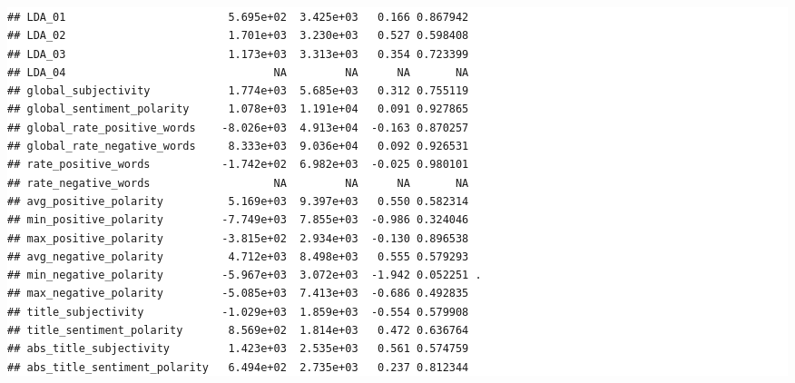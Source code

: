     ## LDA_01                         5.695e+02  3.425e+03   0.166 0.867942    
    ## LDA_02                         1.701e+03  3.230e+03   0.527 0.598408    
    ## LDA_03                         1.173e+03  3.313e+03   0.354 0.723399    
    ## LDA_04                                NA         NA      NA       NA    
    ## global_subjectivity            1.774e+03  5.685e+03   0.312 0.755119    
    ## global_sentiment_polarity      1.078e+03  1.191e+04   0.091 0.927865    
    ## global_rate_positive_words    -8.026e+03  4.913e+04  -0.163 0.870257    
    ## global_rate_negative_words     8.333e+03  9.036e+04   0.092 0.926531    
    ## rate_positive_words           -1.742e+02  6.982e+03  -0.025 0.980101    
    ## rate_negative_words                   NA         NA      NA       NA    
    ## avg_positive_polarity          5.169e+03  9.397e+03   0.550 0.582314    
    ## min_positive_polarity         -7.749e+03  7.855e+03  -0.986 0.324046    
    ## max_positive_polarity         -3.815e+02  2.934e+03  -0.130 0.896538    
    ## avg_negative_polarity          4.712e+03  8.498e+03   0.555 0.579293    
    ## min_negative_polarity         -5.967e+03  3.072e+03  -1.942 0.052251 .  
    ## max_negative_polarity         -5.085e+03  7.413e+03  -0.686 0.492835    
    ## title_subjectivity            -1.029e+03  1.859e+03  -0.554 0.579908    
    ## title_sentiment_polarity       8.569e+02  1.814e+03   0.472 0.636764    
    ## abs_title_subjectivity         1.423e+03  2.535e+03   0.561 0.574759    
    ## abs_title_sentiment_polarity   6.494e+02  2.735e+03   0.237 0.812344    